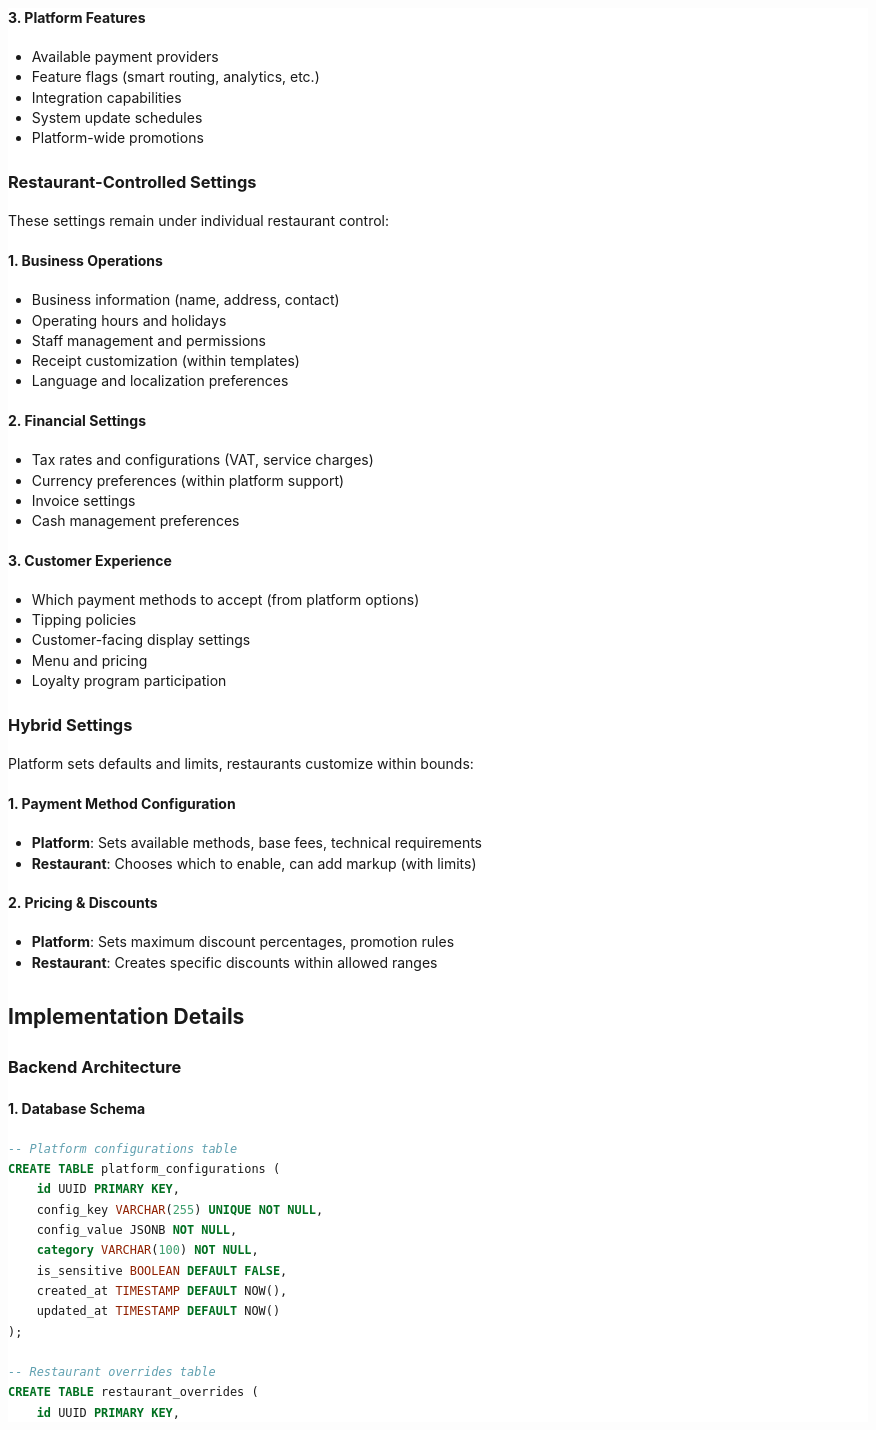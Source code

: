 #### 3. Platform Features
- Available payment providers
- Feature flags (smart routing, analytics, etc.)
- Integration capabilities
- System update schedules
- Platform-wide promotions

### Restaurant-Controlled Settings

These settings remain under individual restaurant control:

#### 1. Business Operations
- Business information (name, address, contact)
- Operating hours and holidays
- Staff management and permissions
- Receipt customization (within templates)
- Language and localization preferences

#### 2. Financial Settings
- Tax rates and configurations (VAT, service charges)
- Currency preferences (within platform support)
- Invoice settings
- Cash management preferences

#### 3. Customer Experience
- Which payment methods to accept (from platform options)
- Tipping policies
- Customer-facing display settings
- Menu and pricing
- Loyalty program participation

### Hybrid Settings

Platform sets defaults and limits, restaurants customize within bounds:

#### 1. Payment Method Configuration
- **Platform**: Sets available methods, base fees, technical requirements
- **Restaurant**: Chooses which to enable, can add markup (with limits)

#### 2. Pricing & Discounts
- **Platform**: Sets maximum discount percentages, promotion rules
- **Restaurant**: Creates specific discounts within allowed ranges

## Implementation Details

### Backend Architecture

#### 1. Database Schema

```sql
-- Platform configurations table
CREATE TABLE platform_configurations (
    id UUID PRIMARY KEY,
    config_key VARCHAR(255) UNIQUE NOT NULL,
    config_value JSONB NOT NULL,
    category VARCHAR(100) NOT NULL,
    is_sensitive BOOLEAN DEFAULT FALSE,
    created_at TIMESTAMP DEFAULT NOW(),
    updated_at TIMESTAMP DEFAULT NOW()
);

-- Restaurant overrides table
CREATE TABLE restaurant_overrides (
    id UUID PRIMARY KEY,
```